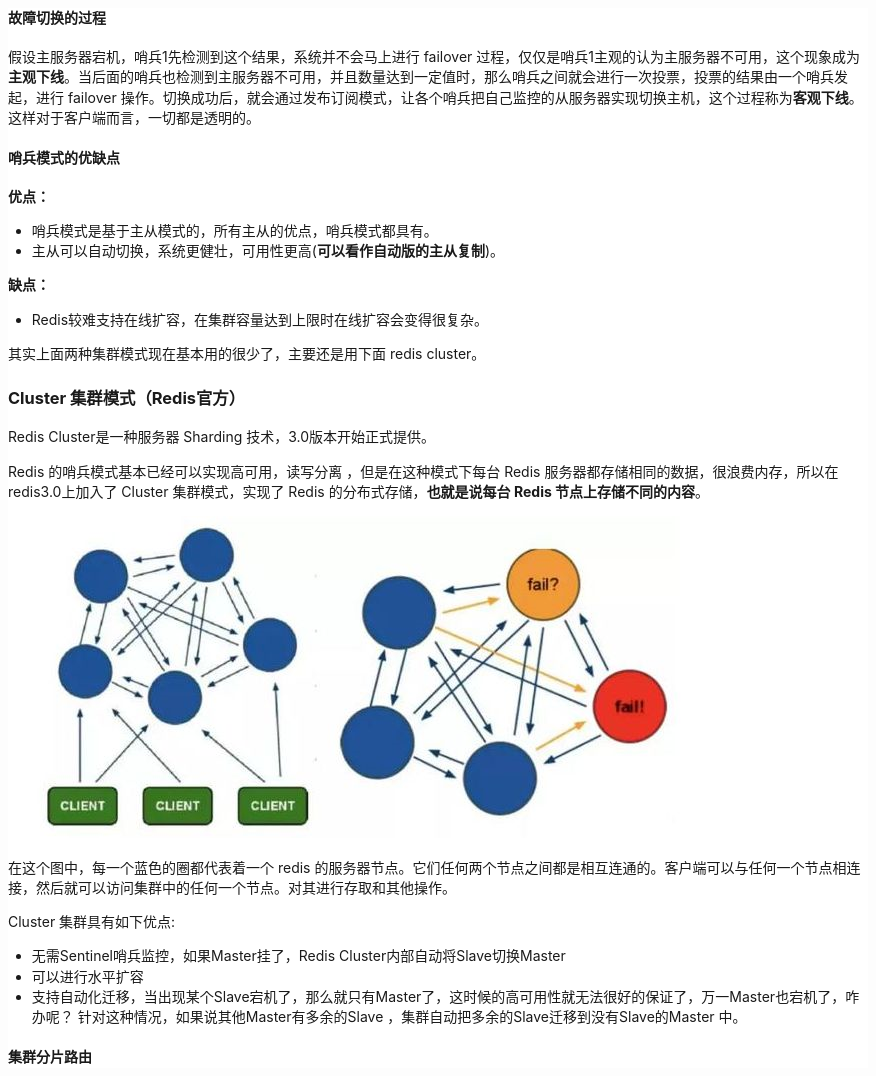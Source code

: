 #### **故障切换的过程**

假设主服务器宕机，哨兵1先检测到这个结果，系统并不会马上进行 failover 过程，仅仅是哨兵1主观的认为主服务器不可用，这个现象成为**主观下线**。当后面的哨兵也检测到主服务器不可用，并且数量达到一定值时，那么哨兵之间就会进行一次投票，投票的结果由一个哨兵发起，进行 failover 操作。切换成功后，就会通过发布订阅模式，让各个哨兵把自己监控的从服务器实现切换主机，这个过程称为**客观下线**。这样对于客户端而言，一切都是透明的。



#### 哨兵模式的优缺点

**优点：**

* 哨兵模式是基于主从模式的，所有主从的优点，哨兵模式都具有。
* 主从可以自动切换，系统更健壮，可用性更高(**可以看作自动版的主从复制**)。

**缺点：**

* Redis较难支持在线扩容，在集群容量达到上限时在线扩容会变得很复杂。

其实上面两种集群模式现在基本用的很少了，主要还是用下面 redis cluster。

### Cluster 集群模式（Redis官方）

Redis Cluster是一种服务器 Sharding 技术，3.0版本开始正式提供。

Redis 的哨兵模式基本已经可以实现高可用，读写分离 ，但是在这种模式下每台 Redis 服务器都存储相同的数据，很浪费内存，所以在 redis3.0上加入了 Cluster 集群模式，实现了 Redis 的分布式存储，**也就是说每台 Redis 节点上存储不同的内容**。

![](../../.gitbook/assets/cluster-3.png)

在这个图中，每一个蓝色的圈都代表着一个 redis 的服务器节点。它们任何两个节点之间都是相互连通的。客户端可以与任何一个节点相连接，然后就可以访问集群中的任何一个节点。对其进行存取和其他操作。

Cluster 集群具有如下优点:

* 无需Sentinel哨兵监控，如果Master挂了，Redis Cluster内部自动将Slave切换Master
* 可以进行水平扩容
* 支持自动化迁移，当出现某个Slave宕机了，那么就只有Master了，这时候的高可用性就无法很好的保证了，万一Master也宕机了，咋办呢？ 针对这种情况，如果说其他Master有多余的Slave ，集群自动把多余的Slave迁移到没有Slave的Master 中。

#### 集群分片路由
